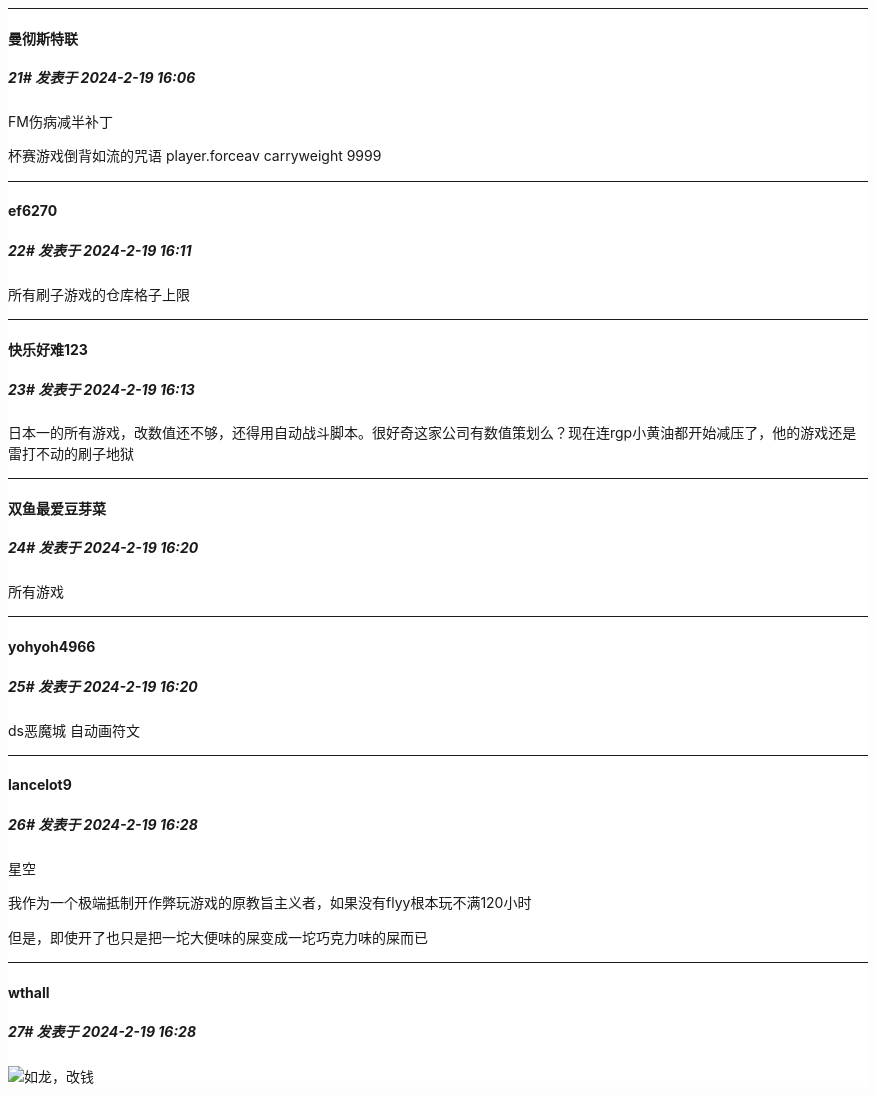 *****

####  曼彻斯特联  
##### 21#       发表于 2024-2-19 16:06

FM伤病减半补丁

杯赛游戏倒背如流的咒语 player.forceav carryweight 9999

*****

####  ef6270  
##### 22#       发表于 2024-2-19 16:11

所有刷子游戏的仓库格子上限

*****

####  快乐好难123  
##### 23#       发表于 2024-2-19 16:13

日本一的所有游戏，改数值还不够，还得用自动战斗脚本。很好奇这家公司有数值策划么？现在连rgp小黄油都开始减压了，他的游戏还是雷打不动的刷子地狱

*****

####  双鱼最爱豆芽菜  
##### 24#       发表于 2024-2-19 16:20

所有游戏

*****

####  yohyoh4966  
##### 25#       发表于 2024-2-19 16:20

ds恶魔城 自动画符文

*****

####  lancelot9  
##### 26#       发表于 2024-2-19 16:28

星空

我作为一个极端抵制开作弊玩游戏的原教旨主义者，如果没有flyy根本玩不满120小时

但是，即使开了也只是把一坨大便味的屎变成一坨巧克力味的屎而已

*****

####  wthall  
##### 27#       发表于 2024-2-19 16:28

<img src="https://static.saraba1st.com/image/smiley/face2017/067.png" referrerpolicy="no-referrer">如龙，改钱
